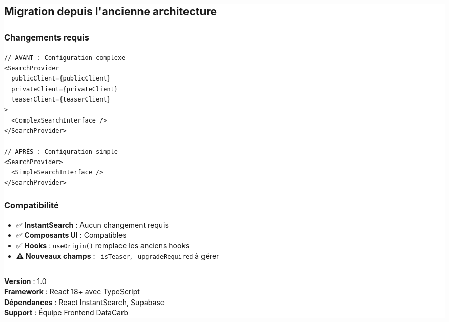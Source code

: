 ## Migration depuis l'ancienne architecture

### Changements requis

```tsx
// AVANT : Configuration complexe
<SearchProvider 
  publicClient={publicClient}
  privateClient={privateClient}
  teaserClient={teaserClient}
>
  <ComplexSearchInterface />
</SearchProvider>

// APRÈS : Configuration simple
<SearchProvider>
  <SimpleSearchInterface />
</SearchProvider>
```

### Compatibilité

- ✅ **InstantSearch** : Aucun changement requis
- ✅ **Composants UI** : Compatibles
- ✅ **Hooks** : `useOrigin()` remplace les anciens hooks
- ⚠️ **Nouveaux champs** : `_isTeaser`, `_upgradeRequired` à gérer

---

**Version** : 1.0  
**Framework** : React 18+ avec TypeScript  
**Dépendances** : React InstantSearch, Supabase  
**Support** : Équipe Frontend DataCarb

